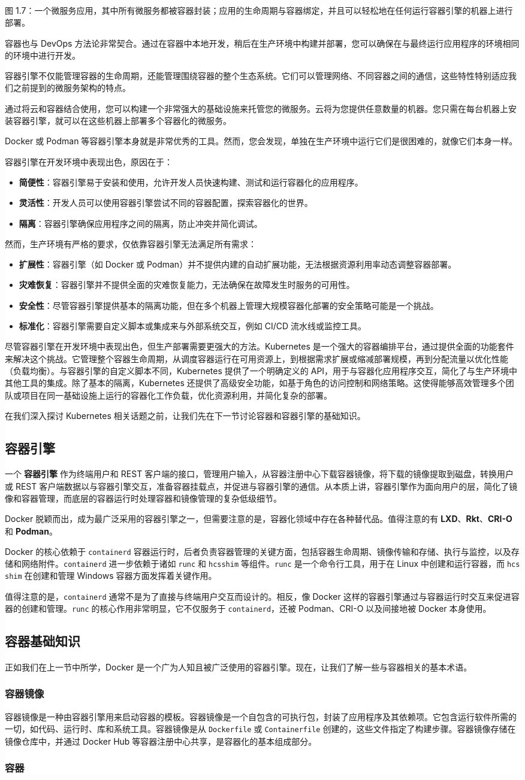 图 1.7：一个微服务应用，其中所有微服务都被容器封装；应用的生命周期与容器绑定，并且可以轻松地在任何运行容器引擎的机器上进行部署。

容器也与 DevOps 方法论非常契合。通过在容器中本地开发，稍后在生产环境中构建并部署，您可以确保在与最终运行应用程序的环境相同的环境中进行开发。

容器引擎不仅能管理容器的生命周期，还能管理围绕容器的整个生态系统。它们可以管理网络、不同容器之间的通信，这些特性特别适应我们之前提到的微服务架构的特点。

通过将云和容器结合使用，您可以构建一个非常强大的基础设施来托管您的微服务。云将为您提供任意数量的机器。您只需在每台机器上安装容器引擎，就可以在这些机器上部署多个容器化的微服务。

Docker 或 Podman 等容器引擎本身就是非常优秀的工具。然而，您会发现，单独在生产环境中运行它们是很困难的，就像它们本身一样。

容器引擎在开发环境中表现出色，原因在于：

+   **简便性**：容器引擎易于安装和使用，允许开发人员快速构建、测试和运行容器化的应用程序。

+   **灵活性**：开发人员可以使用容器引擎尝试不同的容器配置，探索容器化的世界。

+   **隔离**：容器引擎确保应用程序之间的隔离，防止冲突并简化调试。

然而，生产环境有严格的要求，仅依靠容器引擎无法满足所有需求：

+   **扩展性**：容器引擎（如 Docker 或 Podman）并不提供内建的自动扩展功能，无法根据资源利用率动态调整容器部署。

+   **灾难恢复**：容器引擎并不提供全面的灾难恢复能力，无法确保在故障发生时服务的可用性。

+   **安全性**：尽管容器引擎提供基本的隔离功能，但在多个机器上管理大规模容器化部署的安全策略可能是一个挑战。

+   **标准化**：容器引擎需要自定义脚本或集成来与外部系统交互，例如 CI/CD 流水线或监控工具。

尽管容器引擎在开发环境中表现出色，但生产部署需要更强大的方法。Kubernetes 是一个强大的容器编排平台，通过提供全面的功能套件来解决这个挑战。它管理整个容器生命周期，从调度容器运行在可用资源上，到根据需求扩展或缩减部署规模，再到分配流量以优化性能（负载均衡）。与容器引擎的自定义脚本不同，Kubernetes 提供了一个明确定义的 API，用于与容器化应用程序交互，简化了与生产环境中其他工具的集成。除了基本的隔离，Kubernetes 还提供了高级安全功能，如基于角色的访问控制和网络策略。这使得能够高效管理多个团队或项目在同一基础设施上运行的容器化工作负载，优化资源利用，并简化复杂的部署。

在我们深入探讨 Kubernetes 相关话题之前，让我们先在下一节讨论容器和容器引擎的基础知识。

## 容器引擎

一个 **容器引擎** 作为终端用户和 REST 客户端的接口，管理用户输入，从容器注册中心下载容器镜像，将下载的镜像提取到磁盘，转换用户或 REST 客户端数据以与容器引擎交互，准备容器挂载点，并促进与容器引擎的通信。从本质上讲，容器引擎作为面向用户的层，简化了镜像和容器管理，而底层的容器运行时处理容器和镜像管理的复杂低级细节。

Docker 脱颖而出，成为最广泛采用的容器引擎之一，但需要注意的是，容器化领域中存在各种替代品。值得注意的有 **LXD**、**Rkt**、**CRI-O** 和 **Podman**。

Docker 的核心依赖于 `containerd` 容器运行时，后者负责容器管理的关键方面，包括容器生命周期、镜像传输和存储、执行与监控，以及存储和网络附件。`containerd` 进一步依赖于诸如 `runc` 和 `hcsshim` 等组件。`runc` 是一个命令行工具，用于在 Linux 中创建和运行容器，而 `hcsshim` 在创建和管理 Windows 容器方面发挥着关键作用。

值得注意的是，`containerd` 通常不是为了直接与终端用户交互而设计的。相反，像 Docker 这样的容器引擎通过与容器运行时交互来促进容器的创建和管理。`runc` 的核心作用非常明显，它不仅服务于 `containerd`，还被 Podman、CRI-O 以及间接地被 Docker 本身使用。

## 容器基础知识

正如我们在上一节中所学，Docker 是一个广为人知且被广泛使用的容器引擎。现在，让我们了解一些与容器相关的基本术语。

### 容器镜像

容器镜像是一种由容器引擎用来启动容器的模板。容器镜像是一个自包含的可执行包，封装了应用程序及其依赖项。它包含运行软件所需的一切，如代码、运行时、库和系统工具。容器镜像是从 `Dockerfile` 或 `Containerfile` 创建的，这些文件指定了构建步骤。容器镜像存储在镜像仓库中，并通过 Docker Hub 等容器注册中心共享，是容器化的基本组成部分。

### 容器
